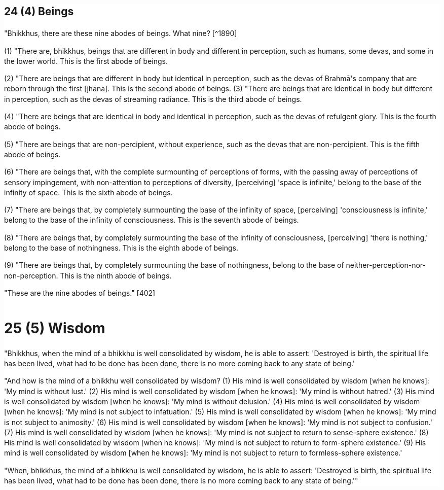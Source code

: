## 24 (4) Beings

"Bhikkhus, there are these nine abodes of beings. What nine? [^1890]

(1) "There are, bhikkhus, beings that are different in body and different in perception, such as humans, some devas, and some in the lower world. This is the first abode of beings.

(2) "There are beings that are different in body but identical in perception, such as the devas of Brahmā's company that are reborn through the first [jhāna]. This is the second abode of beings.
(3) "There are beings that are identical in body but different in perception, such as the devas of streaming radiance. This is the third abode of beings.

(4) "There are beings that are identical in body and identical in perception, such as the devas of refulgent glory. This is the fourth abode of beings.

(5) "There are beings that are non-percipient, without experience, such as the devas that are non-percipient. This is the fifth abode of beings.

(6) "There are beings that, with the complete surmounting of perceptions of forms, with the passing away of perceptions of sensory impingement, with non-attention to perceptions of diversity, [perceiving] 'space is infinite,' belong to the base of the infinity of space. This is the sixth abode of beings.

(7) "There are beings that, by completely surmounting the base of the infinity of space, [perceiving] 'consciousness is infinite,' belong to the base of the infinity of consciousness. This is the seventh abode of beings.

(8) "There are beings that, by completely surmounting the base of the infinity of consciousness, [perceiving] 'there is nothing,' belong to the base of nothingness. This is the eighth abode of beings.

(9) "There are beings that, by completely surmounting the base of nothingness, belong to the base of neither-perception-nor-non-perception. This is the ninth abode of beings.

"These are the nine abodes of beings." [402]

# 25 (5) Wisdom

"Bhikkhus, when the mind of a bhikkhu is well consolidated by wisdom, he is able to assert: 'Destroyed is birth, the spiritual life has been lived, what had to be done has been done, there is no more coming back to any state of being.'

"And how is the mind of a bhikkhu well consolidated by wisdom? (1) His mind is well consolidated by wisdom [when he knows]: 'My mind is without lust.' (2) His mind is well consolidated by wisdom [when he knows]: 'My mind is without hatred.' (3) His mind is well consolidated by wisdom [when he knows]: 'My mind is without delusion.' (4) His mind is well consolidated by wisdom [when he knows]: 'My mind is not subject to infatuation.' (5) His mind is well consolidated by wisdom [when he knows]: 'My mind is not subject to animosity.' (6) His
mind is well consolidated by wisdom [when he knows]: 'My mind is not subject to confusion.' (7) His mind is well consolidated by wisdom [when he knows]: 'My mind is not subject to return to sense-sphere existence.' (8) His mind is well consolidated by wisdom [when he knows]: 'My mind is not subject to return to form-sphere existence.' (9) His mind is well consolidated by wisdom [when he knows]: 'My mind is not subject to return to formless-sphere existence.'

"When, bhikkhus, the mind of a bhikkhu is well consolidated by wisdom, he is able to assert: 'Destroyed is birth, the spiritual life has been lived, what had to be done has been done, there is no more coming back to any state of being.'"
